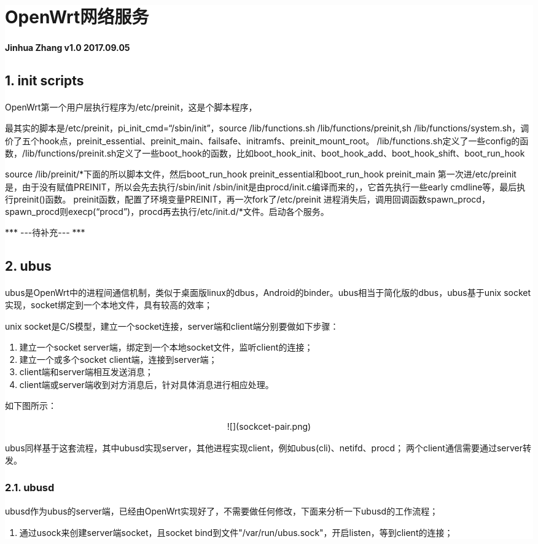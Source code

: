 # OpenWrt网络服务
**Jinhua Zhang
v1.0
2017.09.05**
<br>

## 1. init scripts

OpenWrt第一个用户层执行程序为/etc/preinit，这是个脚本程序，


最其实的脚本是/etc/preinit，pi_init_cmd=“/sbin/init”，source /lib/functions.sh /lib/functions/preinit,sh /lib/functions/system.sh，调价了五个hook点，preinit_essential、preinit_main、failsafe、initramfs、preinit_mount_root。
/lib/functions.sh定义了一些config的函数，/lib/functions/preinit.sh定义了一些boot_hook的函数，比如boot_hook_init、boot_hook_add、boot_hook_shift、boot_run_hook

source /lib/preinit/*下面的所以脚本文件，然后boot_run_hook preinit_essential和boot_run_hook preinit_main
第一次进/etc/preinit是，由于没有赋值PREINIT，所以会先去执行/sbin/init
/sbin/init是由procd/init.c编译而来的，，它首先执行一些early cmdline等，最后执行preinit()函数。
preinit函数，配置了环境变量PREINIT，再一次fork了/etc/preinit
进程消失后，调用回调函数spawn_procd，spawn_procd则execp(“procd”)，procd再去执行/etc/init.d/*文件。启动各个服务。

*** ---待补充--- ***

## 2. ubus

ubus是OpenWrt中的进程间通信机制，类似于桌面版linux的dbus，Android的binder。ubus相当于简化版的dbus，ubus基于unix socket实现，socket绑定到一个本地文件，具有较高的效率；

unix socket是C/S模型，建立一个socket连接，server端和client端分别要做如下步骤：
1. 建立一个socket server端，绑定到一个本地socket文件，监听client的连接；
2. 建立一个或多个socket client端，连接到server端；
3. client端和server端相互发送消息；
4. client端或server端收到对方消息后，针对具体消息进行相应处理。

如下图所示：
<center>![](sockcet-pair.png)</center>

ubus同样基于这套流程，其中ubusd实现server，其他进程实现client，例如ubus(cli)、netifd、procd；
两个client通信需要通过server转发。

### 2.1. ubusd
ubusd作为ubus的server端，已经由OpenWrt实现好了，不需要做任何修改，下面来分析一下ubusd的工作流程；
1. 通过usock来创建server端socket，且socket bind到文件"/var/run/ubus.sock"，开启listen，等到client的连接；